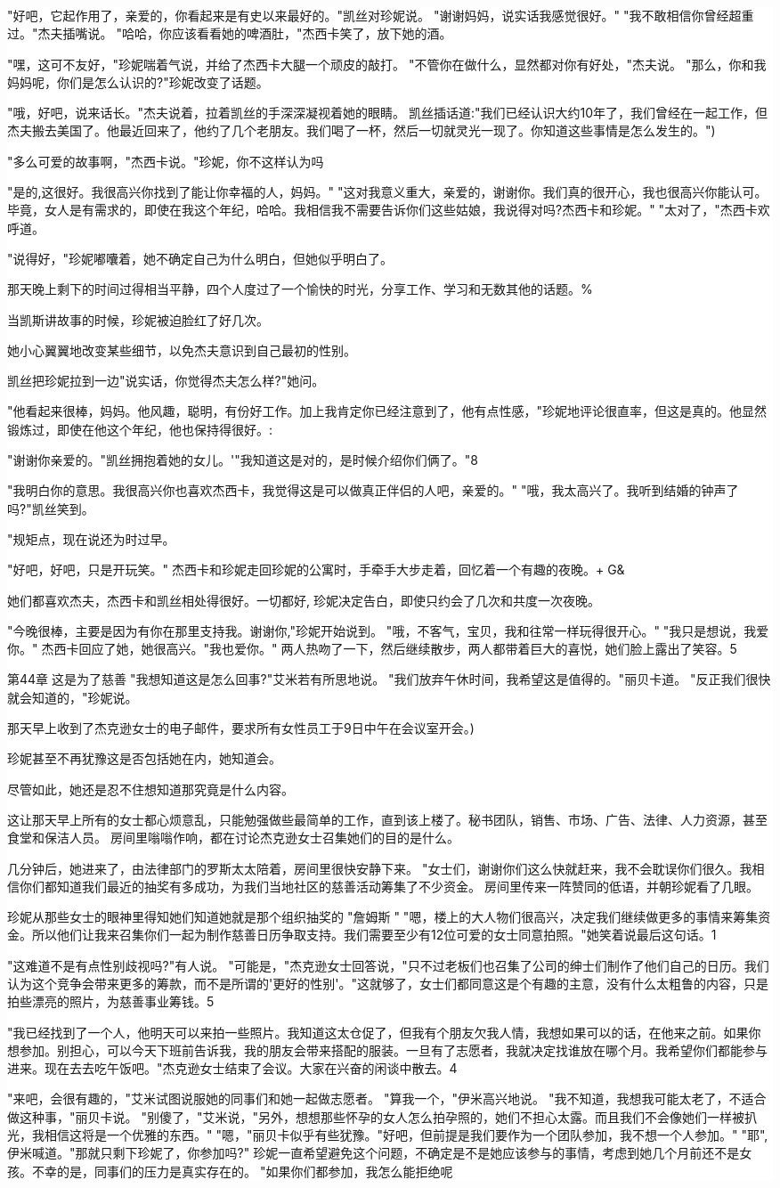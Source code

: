 "好吧，它起作用了，亲爱的，你看起来是有史以来最好的。"凯丝对珍妮说。 "谢谢妈妈，说实话我感觉很好。" "我不敢相信你曾经超重过。"杰夫插嘴说。 "哈哈，你应该看看她的啤酒肚，"杰西卡笑了，放下她的酒。

"嘿，这可不友好，"珍妮喘着气说，并给了杰西卡大腿一个顽皮的敲打。 "不管你在做什么，显然都对你有好处，"杰夫说。 "那么，你和我妈妈呢，你们是怎么认识的?"珍妮改变了话题。

"哦，好吧，说来话长。"杰夫说着，拉着凯丝的手深深凝视着她的眼睛。 凯丝插话道:"我们已经认识大约10年了，我们曾经在一起工作，但杰夫搬去美国了。他最近回来了，他约了几个老朋友。我们喝了一杯，然后一切就灵光一现了。你知道这些事情是怎么发生的。")

"多么可爱的故事啊，"杰西卡说。"珍妮，你不这样认为吗

"是的,这很好。我很高兴你找到了能让你幸福的人，妈妈。" "这对我意义重大，亲爱的，谢谢你。我们真的很开心，我也很高兴你能认可。毕竟，女人是有需求的，即使在我这个年纪，哈哈。我相信我不需要告诉你们这些姑娘，我说得对吗?杰西卡和珍妮。" "太对了，"杰西卡欢呼道。

"说得好，"珍妮嘟囔着，她不确定自己为什么明白，但她似乎明白了。

那天晚上剩下的时间过得相当平静，四个人度过了一个愉快的时光，分享工作、学习和无数其他的话题。%

当凯斯讲故事的时候，珍妮被迫脸红了好几次。

她小心翼翼地改变某些细节，以免杰夫意识到自己最初的性别。

凯丝把珍妮拉到一边"说实话，你觉得杰夫怎么样?"她问。

"他看起来很棒，妈妈。他风趣，聪明，有份好工作。加上我肯定你已经注意到了，他有点性感，"珍妮地评论很直率，但这是真的。他显然锻炼过，即使在他这个年纪，他也保持得很好。:

"谢谢你亲爱的。"凯丝拥抱着她的女儿。'"我知道这是对的，是时候介绍你们俩了。"8

"我明白你的意思。我很高兴你也喜欢杰西卡，我觉得这是可以做真正伴侣的人吧，亲爱的。" "哦，我太高兴了。我听到结婚的钟声了吗?"凯丝笑到。

"规矩点，现在说还为时过早。

"好吧，好吧，只是开玩笑。" 杰西卡和珍妮走回珍妮的公寓时，手牵手大步走着，回忆着一个有趣的夜晚。+ G&

她们都喜欢杰夫，杰西卡和凯丝相处得很好。一切都好, 珍妮决定告白，即使只约会了几次和共度一次夜晚。

"今晚很棒，主要是因为有你在那里支持我。谢谢你,"珍妮开始说到。 "哦，不客气，宝贝，我和往常一样玩得很开心。" "我只是想说，我爱你。" 杰西卡回应了她，她很高兴。"我也爱你。" 两人热吻了一下，然后继续散步，两人都带着巨大的喜悦，她们脸上露出了笑容。5

第44章 这是为了慈善 "我想知道这是怎么回事?"艾米若有所思地说。 "我们放弃午休时间，我希望这是值得的。"丽贝卡道。 "反正我们很快就会知道的，"珍妮说。

那天早上收到了杰克逊女士的电子邮件，要求所有女性员工于9日中午在会议室开会。)

珍妮甚至不再犹豫这是否包括她在内，她知道会。

尽管如此，她还是忍不住想知道那究竟是什么内容。

这让那天早上所有的女士都心烦意乱，只能勉强做些最简单的工作，直到该上楼了。秘书团队，销售、市场、广告、法律、人力资源，甚至食堂和保洁人员。 房间里嗡嗡作响，都在讨论杰克逊女士召集她们的目的是什么。

几分钟后，她进来了，由法律部门的罗斯太太陪着，房间里很快安静下来。 "女士们，谢谢你们这么快就赶来，我不会耽误你们很久。我相信你们都知道我们最近的抽奖有多成功，为我们当地社区的慈善活动筹集了不少资金。 房间里传来一阵赞同的低语，并朝珍妮看了几眼。

珍妮从那些女士的眼神里得知她们知道她就是那个组织抽奖的 "詹姆斯 " "嗯，楼上的大人物们很高兴，决定我们继续做更多的事情来筹集资金。所以他们让我来召集你们一起为制作慈善日历争取支持。我们需要至少有12位可爱的女士同意拍照。"她笑着说最后这句话。1

"这难道不是有点性别歧视吗?"有人说。 "可能是，"杰克逊女士回答说，"只不过老板们也召集了公司的绅士们制作了他们自己的日历。我们认为这个竞争会带来更多的筹款，而不是所谓的'更好的性别'。"这就够了，女士们都同意这是个有趣的主意，没有什么太粗鲁的内容，只是拍些漂亮的照片，为慈善事业筹钱。5

"我已经找到了一个人，他明天可以来拍一些照片。我知道这太仓促了，但我有个朋友欠我人情，我想如果可以的话，在他来之前。如果你想参加。别担心，可以今天下班前告诉我，我的朋友会带来搭配的服装。一旦有了志愿者，我就决定找谁放在哪个月。我希望你们都能参与进来。现在去去吃午饭吧。"杰克逊女士结束了会议。大家在兴奋的闲谈中散去。4

"来吧，会很有趣的，"艾米试图说服她的同事们和她一起做志愿者。 "算我一个，"伊米高兴地说。 "我不知道，我想我可能太老了，不适合做这种事，"丽贝卡说。 "别傻了，"艾米说，"另外，想想那些怀孕的女人怎么拍孕照的，她们不担心太露。而且我们不会像她们一样被扒光，我相信这将是一个优雅的东西。" "嗯，"丽贝卡似乎有些犹豫。"好吧，但前提是我们要作为一个团队参加，我不想一个人参加。" "耶",伊米喊道。"那就只剩下珍妮了，你参加吗?" 珍妮一直希望避免这个问题，不确定是不是她应该参与的事情，考虑到她几个月前还不是女孩。不幸的是，同事们的压力是真实存在的。 "如果你们都参加，我怎么能拒绝呢
